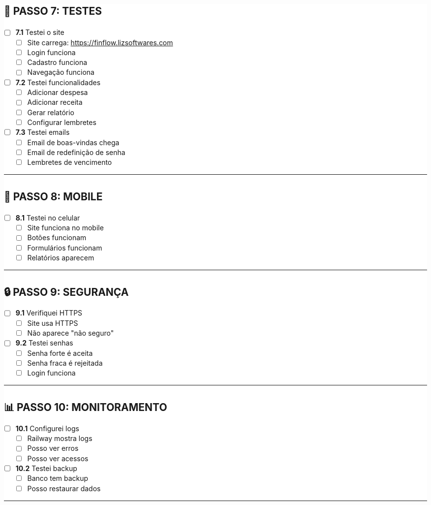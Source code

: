 
## 🧪 **PASSO 7: TESTES**

- [ ] **7.1** Testei o site
  - [ ] Site carrega: https://finflow.lizsoftwares.com
  - [ ] Login funciona
  - [ ] Cadastro funciona
  - [ ] Navegação funciona

- [ ] **7.2** Testei funcionalidades
  - [ ] Adicionar despesa
  - [ ] Adicionar receita
  - [ ] Gerar relatório
  - [ ] Configurar lembretes

- [ ] **7.3** Testei emails
  - [ ] Email de boas-vindas chega
  - [ ] Email de redefinição de senha
  - [ ] Lembretes de vencimento

---

## 📱 **PASSO 8: MOBILE**

- [ ] **8.1** Testei no celular
  - [ ] Site funciona no mobile
  - [ ] Botões funcionam
  - [ ] Formulários funcionam
  - [ ] Relatórios aparecem

---

## 🔒 **PASSO 9: SEGURANÇA**

- [ ] **9.1** Verifiquei HTTPS
  - [ ] Site usa HTTPS
  - [ ] Não aparece "não seguro"

- [ ] **9.2** Testei senhas
  - [ ] Senha forte é aceita
  - [ ] Senha fraca é rejeitada
  - [ ] Login funciona

---

## 📊 **PASSO 10: MONITORAMENTO**

- [ ] **10.1** Configurei logs
  - [ ] Railway mostra logs
  - [ ] Posso ver erros
  - [ ] Posso ver acessos

- [ ] **10.2** Testei backup
  - [ ] Banco tem backup
  - [ ] Posso restaurar dados

---
